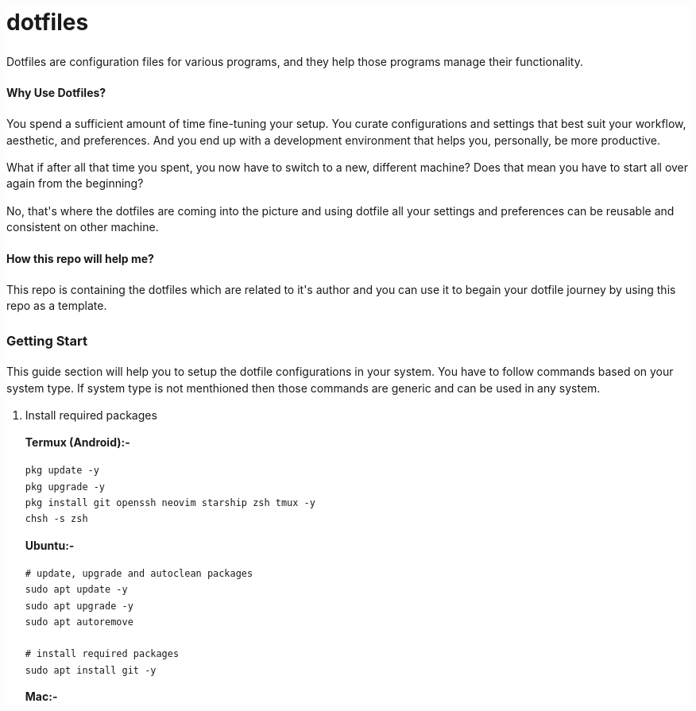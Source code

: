 # dotfiles

Dotfiles are configuration files for various programs, and they help those programs manage their functionality.


#### Why Use Dotfiles?
You spend a sufficient amount of time fine-tuning your setup. You curate configurations and settings that best suit your workflow, aesthetic, and preferences. And you end up with a development environment that helps you, personally, be more productive.

What if after all that time you spent, you now have to switch to a new, different machine? Does that mean you have to start all over again from the beginning?

No, that's where the dotfiles are coming into the picture and using dotfile all your settings and preferences can be reusable and consistent on other machine.


#### How this repo will help me?
This repo is containing the dotfiles which are related to it's author and you can use it to begain your dotfile journey by using this repo as a template.


### Getting Start
This guide section will help you to setup the dotfile configurations in your system. You have to follow commands based on your system type. If system type is not menthioned then those commands are generic and can be used in any system.

1. Install required packages
    
    **Termux (Android):-**
    ```shell
    pkg update -y
    pkg upgrade -y
    pkg install git openssh neovim starship zsh tmux -y
    chsh -s zsh
    ```

    **Ubuntu:-**
    ```shell
    # update, upgrade and autoclean packages
    sudo apt update -y
    sudo apt upgrade -y
    sudo apt autoremove

    # install required packages
    sudo apt install git -y
    ```

    **Mac:-**
    